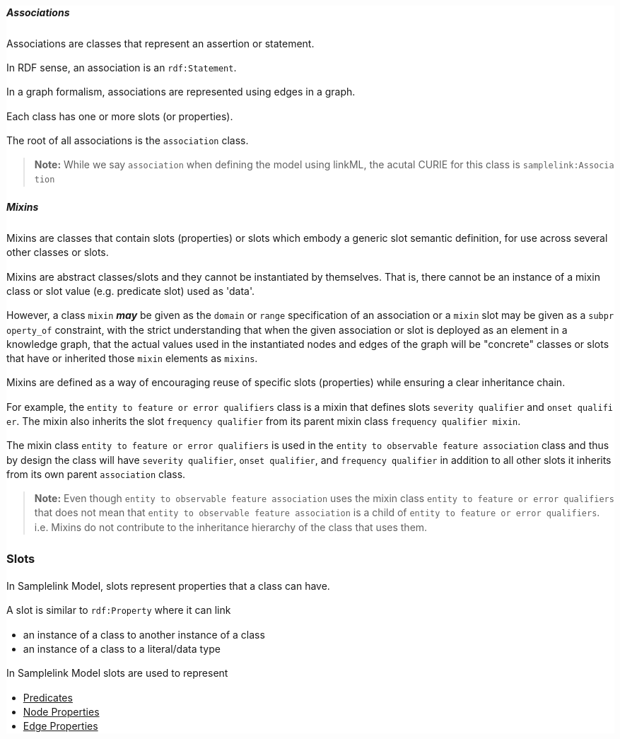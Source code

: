 ##### Associations

Associations are classes that represent an assertion or statement. 

In RDF sense, an association is an `rdf:Statement`.

In a graph formalism, associations are represented using edges in a graph.

Each class has one or more slots (or properties).

The root of all associations is the `association` class.

> **Note:** While we say `association` when defining the model using linkML, the acutal CURIE for this class is `samplelink:Association`


##### Mixins

Mixins are classes that contain slots (properties) or  slots  which embody a generic slot semantic definition, for use across several other classes or slots.

Mixins are abstract classes/slots and they cannot be instantiated by themselves. That is, there cannot be an instance of a mixin class or slot value (e.g. predicate slot) used as 'data'.  

However, a class `mixin` _**may**_ be given as the `domain` or `range` specification of an association or a `mixin` slot may be  given as a `subproperty_of` constraint, with the strict understanding that when the given association  or slot is deployed as an element in a knowledge graph, that the actual values used in the instantiated nodes and edges of the graph will be "concrete" classes or slots that have or inherited those `mixin` elements as `mixins`.

Mixins are defined as a way of encouraging reuse of specific slots (properties) while ensuring a clear inheritance chain.

For example, the `entity to feature or error qualifiers` class is a mixin that defines slots `severity qualifier` and `onset qualifier`. The mixin also inherits the slot `frequency qualifier` from its parent mixin class `frequency qualifier mixin`. 

The mixin class `entity to feature or error qualifiers` is used in the `entity to observable feature association` class and thus by design the class will have `severity qualifier`, `onset qualifier`, and `frequency qualifier` in addition to all other slots it inherits from its own parent `association` class.

> **Note:** Even though `entity to observable feature association` uses the mixin class `entity to feature or error qualifiers` that does not mean that `entity to observable feature association` is a child of `entity to feature or error qualifiers`. i.e. Mixins do not contribute to the inheritance hierarchy of the class that uses them.



### Slots

In Samplelink Model, slots represent properties that a class can have.

A slot is similar to `rdf:Property` where it can link
  - an instance of a class to another instance of a class
  - an instance of a class to a literal/data type


In Samplelink Model slots are used to represent
  - [Predicates](#predicates)
  - [Node Properties](#node-properties)
  - [Edge Properties](#edge-properties)
